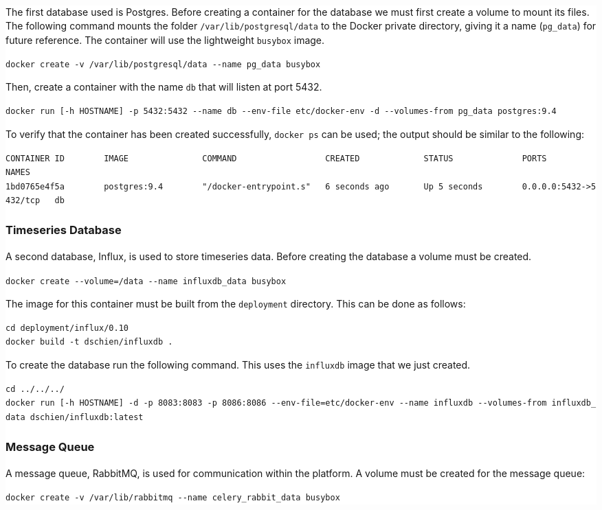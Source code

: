 The first database used is Postgres. Before creating a container for the database we must first create a volume to mount its files. The following command mounts the folder `/var/lib/postgresql/data` to the Docker private directory, giving it a name (`pg_data`) for future reference. The container will use the lightweight `busybox` image.

```
docker create -v /var/lib/postgresql/data --name pg_data busybox
```

Then, create a container with the name `db` that will listen at port 5432.

```
docker run [-h HOSTNAME] -p 5432:5432 --name db --env-file etc/docker-env -d --volumes-from pg_data postgres:9.4
```

To verify that the container has been created successfully, `docker ps` can be used; the output should be similar to the following:

```
CONTAINER ID        IMAGE               COMMAND                  CREATED             STATUS              PORTS                    NAMES
1bd0765e4f5a        postgres:9.4        "/docker-entrypoint.s"   6 seconds ago       Up 5 seconds        0.0.0.0:5432->5432/tcp   db
```

### Timeseries Database

A second database, Influx, is used to store timeseries data. Before creating the database a volume must be created.

```
docker create --volume=/data --name influxdb_data busybox
```

The image for this container must be built from the `deployment` directory. This can be done as follows:

```
cd deployment/influx/0.10
docker build -t dschien/influxdb .
```

To create the database run the following command. This uses the `influxdb` image that we just created.

```
cd ../../../
docker run [-h HOSTNAME] -d -p 8083:8083 -p 8086:8086 --env-file=etc/docker-env --name influxdb --volumes-from influxdb_data dschien/influxdb:latest
```

### Message Queue

A message queue, RabbitMQ, is used for communication within the platform. A volume must be created for the message queue:

```
docker create -v /var/lib/rabbitmq --name celery_rabbit_data busybox
```
